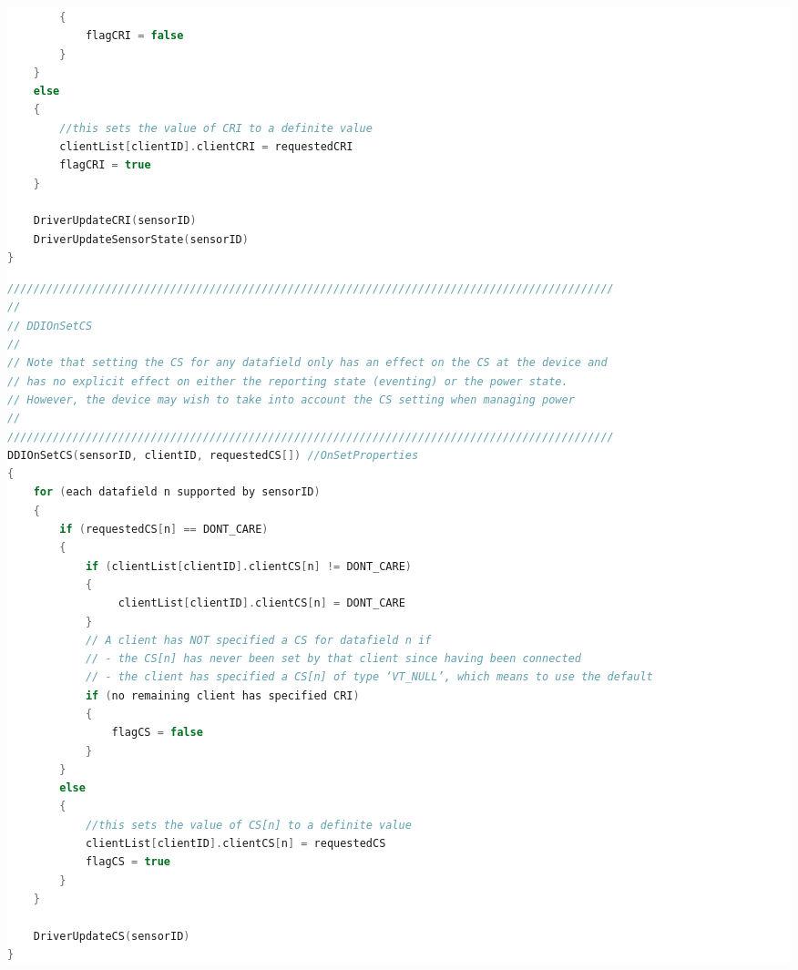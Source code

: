 ```cpp
        {
            flagCRI = false
        }
    }
    else
    {
        //this sets the value of CRI to a definite value
        clientList[clientID].clientCRI = requestedCRI
        flagCRI = true
    }

    DriverUpdateCRI(sensorID)
    DriverUpdateSensorState(sensorID)
}
```

```cpp
/////////////////////////////////////////////////////////////////////////////////////////////
//
// DDIOnSetCS
//
// Note that setting the CS for any datafield only has an effect on the CS at the device and
// has no explicit effect on either the reporting state (eventing) or the power state.
// However, the device may wish to take into account the CS setting when managing power
//
/////////////////////////////////////////////////////////////////////////////////////////////
DDIOnSetCS(sensorID, clientID, requestedCS[]) //OnSetProperties
{
    for (each datafield n supported by sensorID)
    {
        if (requestedCS[n] == DONT_CARE)
        {
            if (clientList[clientID].clientCS[n] != DONT_CARE)
            {
                 clientList[clientID].clientCS[n] = DONT_CARE
            }
            // A client has NOT specified a CS for datafield n if
            // - the CS[n] has never been set by that client since having been connected
            // - the client has specified a CS[n] of type ‘VT_NULL’, which means to use the default
            if (no remaining client has specified CRI)
            {
                flagCS = false
            }
        }
        else
        {
            //this sets the value of CS[n] to a definite value
            clientList[clientID].clientCS[n] = requestedCS
            flagCS = true
        }
    }

    DriverUpdateCS(sensorID)
}
```
